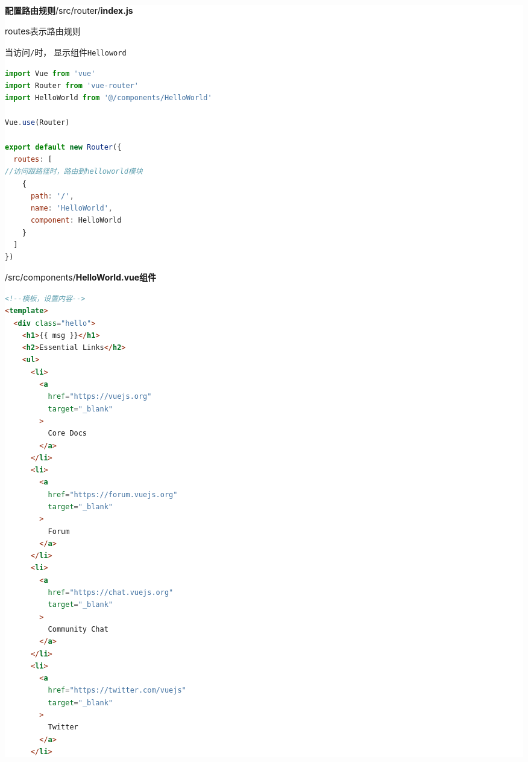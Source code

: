 **配置路由规则**/src/router/**index.js**

routes表示路由规则

当访问`/`时， 显示组件`Helloword`

```javascript
import Vue from 'vue'
import Router from 'vue-router'
import HelloWorld from '@/components/HelloWorld'

Vue.use(Router)

export default new Router({
  routes: [
//访问跟路径时，路由到helloworld模块
    {
      path: '/',
      name: 'HelloWorld',
      component: HelloWorld
    }
  ]
})
```

/src/components/**HelloWorld.vue组件**

```html
<!--模板，设置内容-->
<template>
  <div class="hello">
    <h1>{{ msg }}</h1>
    <h2>Essential Links</h2>
    <ul>
      <li>
        <a
          href="https://vuejs.org"
          target="_blank"
        >
          Core Docs
        </a>
      </li>
      <li>
        <a
          href="https://forum.vuejs.org"
          target="_blank"
        >
          Forum
        </a>
      </li>
      <li>
        <a
          href="https://chat.vuejs.org"
          target="_blank"
        >
          Community Chat
        </a>
      </li>
      <li>
        <a
          href="https://twitter.com/vuejs"
          target="_blank"
        >
          Twitter
        </a>
      </li>
```